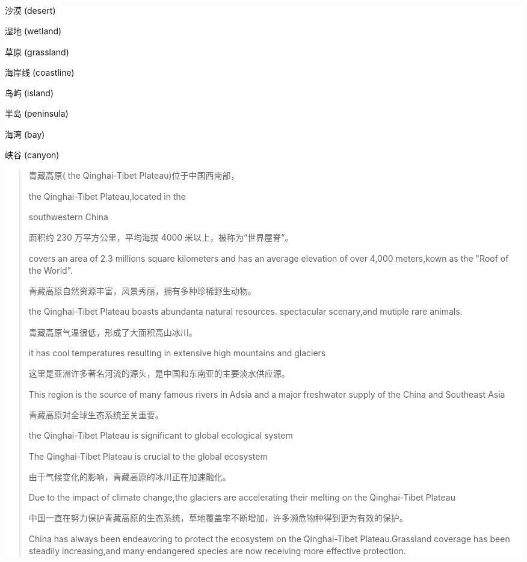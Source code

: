 沙漠 (desert)

湿地 (wetland)

草原 (grassland)

海岸线 (coastline)

岛屿 (island)

半岛 (peninsula)

海湾 (bay)

峡谷 (canyon)

>青藏高原( the Qinghai-Tibet Plateau)位于中国西南部，
>
>the Qinghai-Tibet  Plateau,located in the 
>
>southwestern  China
>
>面积约 230 万平方公里，平均海拔 4000 米以上，被称为“世界屋脊”。
>
>covers an area of 2.3  millions square kilometers  and has an average elevation of over 4,000 meters,kown as the "Roof of the World".
>
>青藏高原自然资源丰富，风景秀丽，拥有多种珍稀野生动物。
>
>the Qinghai-Tibet  Plateau boasts  abundanta natural resources. spectacular scenary,and mutiple rare animals.
>
>青藏高原气温很低，形成了大面积高山冰川。
>
>it has cool temperatures resulting in  extensive  high mountains and glaciers
>
>这里是亚洲许多著名河流的源头，是中国和东南亚的主要淡水供应源。
>
>This  region is the source of many famous rivers in Adsia and a major freshwater supply of the China and Southeast Asia 
>
>青藏高原对全球生态系统至关重要。
>
>the Qinghai-Tibet  Plateau is significant to global ecological system
>
>The Qinghai-Tibet Plateau is crucial to the global ecosystem
>
>由于气候变化的影响，青藏高原的冰川正在加速融化。
>
>Due to the impact of climate change,the glaciers  are accelerating their melting on the Qinghai-Tibet  Plateau
>
>中国一直在努力保护青藏高原的生态系统，草地覆盖率不断增加，许多濒危物种得到更为有效的保护。
>
>China has always been endeavoring to protect the ecosystem on the Qinghai-Tibet  Plateau.Grassland coverage has been steadily increasing,and many endangered species are now receiving more effective protection.
